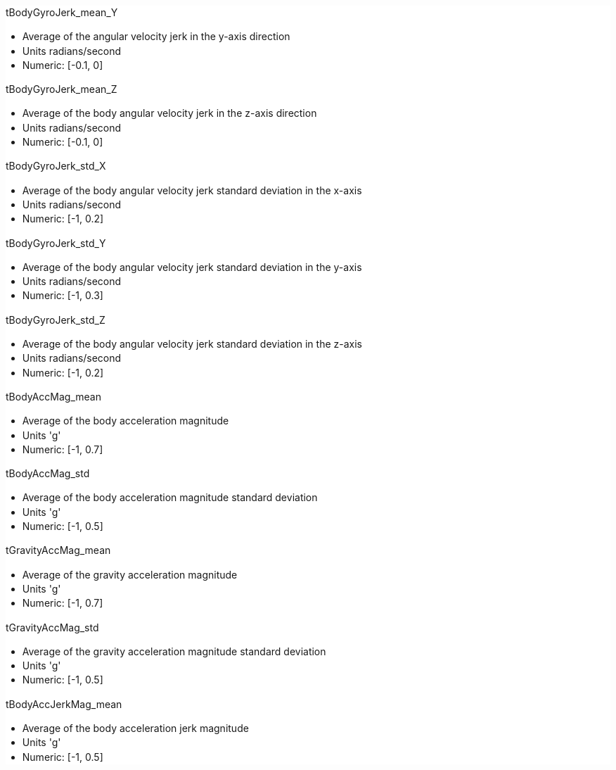 
tBodyGyroJerk_mean_Y
- Average of the angular velocity jerk in the y-axis direction
- Units radians/second
- Numeric: [-0.1, 0]


tBodyGyroJerk_mean_Z
- Average of the body angular velocity jerk in the z-axis direction
- Units radians/second
- Numeric: [-0.1, 0]


tBodyGyroJerk_std_X
- Average of the body angular velocity jerk standard deviation in the x-axis
- Units radians/second
- Numeric: [-1, 0.2] 


tBodyGyroJerk_std_Y
- Average of the body angular velocity jerk standard deviation in the y-axis
- Units radians/second
- Numeric: [-1, 0.3] 


tBodyGyroJerk_std_Z
- Average of the body angular velocity jerk standard deviation in the z-axis
- Units radians/second
- Numeric: [-1, 0.2]


tBodyAccMag_mean
- Average of the body acceleration magnitude
- Units 'g'
- Numeric: [-1, 0.7]


tBodyAccMag_std
- Average of the body acceleration magnitude standard deviation
- Units 'g'
- Numeric: [-1, 0.5]


tGravityAccMag_mean
- Average of the gravity acceleration magnitude
- Units 'g'
- Numeric: [-1, 0.7] 


tGravityAccMag_std
- Average of the gravity acceleration magnitude standard deviation
- Units 'g'
- Numeric: [-1, 0.5]


tBodyAccJerkMag_mean
- Average of the body acceleration jerk magnitude
- Units 'g'
- Numeric: [-1, 0.5]
